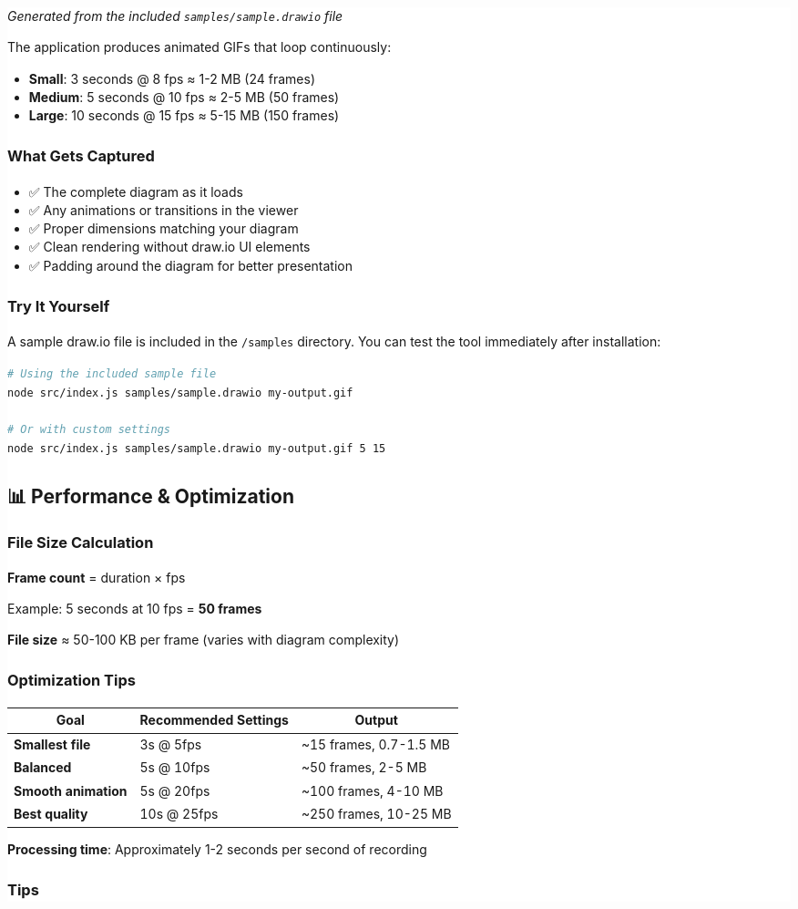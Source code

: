 _Generated from the included `samples/sample.drawio` file_

The application produces animated GIFs that loop continuously:

- **Small**: 3 seconds @ 8 fps ≈ 1-2 MB (24 frames)
- **Medium**: 5 seconds @ 10 fps ≈ 2-5 MB (50 frames)
- **Large**: 10 seconds @ 15 fps ≈ 5-15 MB (150 frames)

### What Gets Captured

- ✅ The complete diagram as it loads
- ✅ Any animations or transitions in the viewer
- ✅ Proper dimensions matching your diagram
- ✅ Clean rendering without draw.io UI elements
- ✅ Padding around the diagram for better presentation

### Try It Yourself

A sample draw.io file is included in the `/samples` directory. You can test the tool immediately after installation:

```bash
# Using the included sample file
node src/index.js samples/sample.drawio my-output.gif

# Or with custom settings
node src/index.js samples/sample.drawio my-output.gif 5 15
```

## 📊 Performance & Optimization

### File Size Calculation

**Frame count** = duration × fps

Example: 5 seconds at 10 fps = **50 frames**

**File size** ≈ 50-100 KB per frame (varies with diagram complexity)

### Optimization Tips

| Goal                 | Recommended Settings | Output                 |
| -------------------- | -------------------- | ---------------------- |
| **Smallest file**    | 3s @ 5fps            | ~15 frames, 0.7-1.5 MB |
| **Balanced**         | 5s @ 10fps           | ~50 frames, 2-5 MB     |
| **Smooth animation** | 5s @ 20fps           | ~100 frames, 4-10 MB   |
| **Best quality**     | 10s @ 25fps          | ~250 frames, 10-25 MB  |

**Processing time**: Approximately 1-2 seconds per second of recording

### Tips
